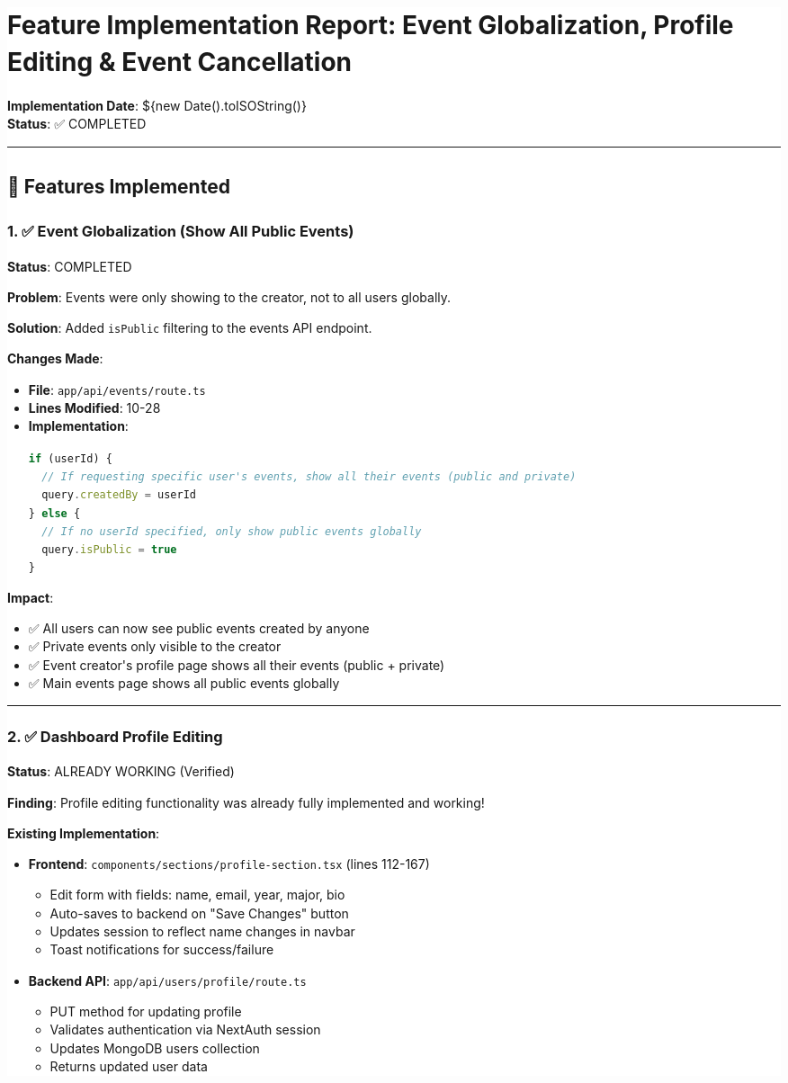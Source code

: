 # Feature Implementation Report: Event Globalization, Profile Editing & Event Cancellation

**Implementation Date**: ${new Date().toISOString()}  
**Status**: ✅ COMPLETED

---

## 🎯 Features Implemented

### 1. ✅ Event Globalization (Show All Public Events)
**Status**: COMPLETED

**Problem**: Events were only showing to the creator, not to all users globally.

**Solution**: Added `isPublic` filtering to the events API endpoint.

**Changes Made**:
- **File**: `app/api/events/route.ts`
- **Lines Modified**: 10-28
- **Implementation**:
  ```typescript
  if (userId) {
    // If requesting specific user's events, show all their events (public and private)
    query.createdBy = userId
  } else {
    // If no userId specified, only show public events globally
    query.isPublic = true
  }
  ```

**Impact**:
- ✅ All users can now see public events created by anyone
- ✅ Private events only visible to the creator
- ✅ Event creator's profile page shows all their events (public + private)
- ✅ Main events page shows all public events globally

---

### 2. ✅ Dashboard Profile Editing
**Status**: ALREADY WORKING (Verified)

**Finding**: Profile editing functionality was already fully implemented and working!

**Existing Implementation**:
- **Frontend**: `components/sections/profile-section.tsx` (lines 112-167)
  - Edit form with fields: name, email, year, major, bio
  - Auto-saves to backend on "Save Changes" button
  - Updates session to reflect name changes in navbar
  - Toast notifications for success/failure
  
- **Backend API**: `app/api/users/profile/route.ts`
  - PUT method for updating profile
  - Validates authentication via NextAuth session
  - Updates MongoDB users collection
  - Returns updated user data
